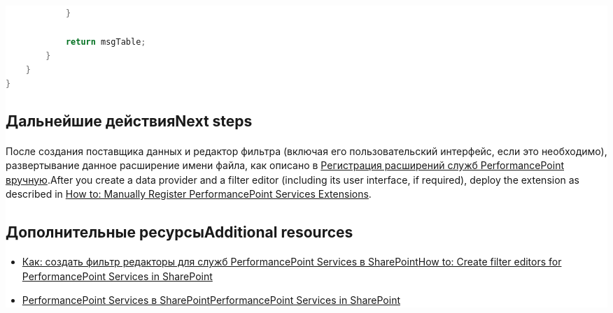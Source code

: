 ```cs
            }

            return msgTable;
        }
    }
}
```


## <a name="next-steps"></a><span data-ttu-id="2cda4-157">Дальнейшие действия</span><span class="sxs-lookup"><span data-stu-id="2cda4-157">Next steps</span></span>
<span data-ttu-id="2cda4-158"><a name="bk_next"> </a></span><span class="sxs-lookup"><span data-stu-id="2cda4-158"><a name="bk_next"> </a></span></span>

<span data-ttu-id="2cda4-159">После создания поставщика данных и редактор фильтра (включая его пользовательский интерфейс, если это необходимо), развертывание данное расширение имени файла, как описано в  [Регистрация расширений служб PerformancePoint вручную](http://msdn.microsoft.com/library/3aa6d340-4b05-46b3-9648-2b6e18e04e09%28Office.15%29.aspx).</span><span class="sxs-lookup"><span data-stu-id="2cda4-159">After you create a data provider and a filter editor (including its user interface, if required), deploy the extension as described in  [How to: Manually Register PerformancePoint Services Extensions](http://msdn.microsoft.com/library/3aa6d340-4b05-46b3-9648-2b6e18e04e09%28Office.15%29.aspx).</span></span>
  
    
    

## <a name="additional-resources"></a><span data-ttu-id="2cda4-160">Дополнительные ресурсы</span><span class="sxs-lookup"><span data-stu-id="2cda4-160">Additional resources</span></span>
<span data-ttu-id="2cda4-161"><a name="bk_next"> </a></span><span class="sxs-lookup"><span data-stu-id="2cda4-161"><a name="bk_next"> </a></span></span>


-  [<span data-ttu-id="2cda4-162">Как: создать фильтр редакторы для служб PerformancePoint Services в SharePoint</span><span class="sxs-lookup"><span data-stu-id="2cda4-162">How to: Create filter editors for PerformancePoint Services in SharePoint</span></span>](how-to-create-filter-editors-for-performancepoint-services-in-sharepoint.md)
    
  
-  [<span data-ttu-id="2cda4-163">PerformancePoint Services в SharePoint</span><span class="sxs-lookup"><span data-stu-id="2cda4-163">PerformancePoint Services in SharePoint</span></span>](performancepoint-services-in-sharepoint.md)
    
  

